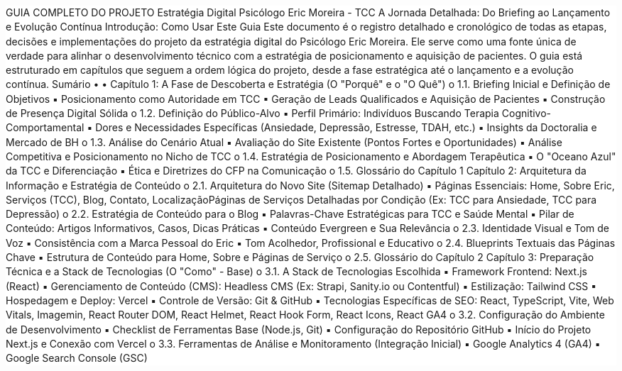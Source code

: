 GUIA COMPLETO DO PROJETO
Estratégia Digital Psicólogo Eric Moreira - TCC A Jornada Detalhada: Do Briefing ao
Lançamento e Evolução Contínua
Introdução: Como Usar Este Guia
Este documento é o registro detalhado e cronológico de todas as etapas, decisões e
implementações do projeto da estratégia digital do Psicólogo Eric Moreira. Ele serve
como uma fonte única de verdade para alinhar o desenvolvimento técnico com a
estratégia de posicionamento e aquisição de pacientes.
O guia está estruturado em capítulos que seguem a ordem lógica do projeto, desde a
fase estratégica até o lançamento e a evolução contínua.
Sumário
•
•
Capítulo 1: A Fase de Descoberta e Estratégia (O "Porquê" e o "O Quê")
o 1.1. Briefing Inicial e Definição de Objetivos
▪ Posicionamento como Autoridade em TCC
▪ Geração de Leads Qualificados e Aquisição de Pacientes
▪ Construção de Presença Digital Sólida
o 1.2. Definição do Público-Alvo
▪ Perfil Primário: Indivíduos Buscando Terapia Cognitivo-
Comportamental
▪ Dores e Necessidades Específicas (Ansiedade, Depressão,
Estresse, TDAH, etc.)
▪ Insights da Doctoralia e Mercado de BH
o 1.3. Análise do Cenário Atual
▪ Avaliação do Site Existente (Pontos Fortes e Oportunidades)
▪ Análise Competitiva e Posicionamento no Nicho de TCC
o 1.4. Estratégia de Posicionamento e Abordagem Terapêutica
▪ O "Oceano Azul" da TCC e Diferenciação
▪ Ética e Diretrizes do CFP na Comunicação
o 1.5. Glossário do Capítulo 1
Capítulo 2: Arquitetura da Informação e Estratégia de Conteúdo
o 2.1. Arquitetura do Novo Site (Sitemap Detalhado)
▪ Páginas Essenciais: Home, Sobre Eric, Serviços (TCC), Blog,
Contato, LocalizaçãoPáginas de Serviços Detalhadas por Condição (Ex: TCC para
Ansiedade, TCC para Depressão)
o 2.2. Estratégia de Conteúdo para o Blog
▪ Palavras-Chave Estratégicas para TCC e Saúde Mental
▪ Pilar de Conteúdo: Artigos Informativos, Casos, Dicas Práticas
▪ Conteúdo Evergreen e Sua Relevância
o 2.3. Identidade Visual e Tom de Voz
▪ Consistência com a Marca Pessoal do Eric
▪ Tom Acolhedor, Profissional e Educativo
o 2.4. Blueprints Textuais das Páginas Chave
▪ Estrutura de Conteúdo para Home, Sobre e Páginas de Serviço
o 2.5. Glossário do Capítulo 2
Capítulo 3: Preparação Técnica e a Stack de Tecnologias (O "Como" - Base)
o 3.1. A Stack de Tecnologias Escolhida
▪ Framework Frontend: Next.js (React)
▪ Gerenciamento de Conteúdo (CMS): Headless CMS (Ex: Strapi,
Sanity.io ou Contentful)
▪ Estilização: Tailwind CSS
▪ Hospedagem e Deploy: Vercel
▪ Controle de Versão: Git & GitHub
▪ Tecnologias Específicas de SEO: React, TypeScript, Vite, Web
Vitals, Imagemin, React Router DOM, React Helmet, React Hook
Form, React Icons, React GA4
o 3.2. Configuração do Ambiente de Desenvolvimento
▪ Checklist de Ferramentas Base (Node.js, Git)
▪ Configuração do Repositório GitHub
▪ Início do Projeto Next.js e Conexão com Vercel
o 3.3. Ferramentas de Análise e Monitoramento (Integração Inicial)
▪ Google Analytics 4 (GA4)
▪ Google Search Console (GSC)